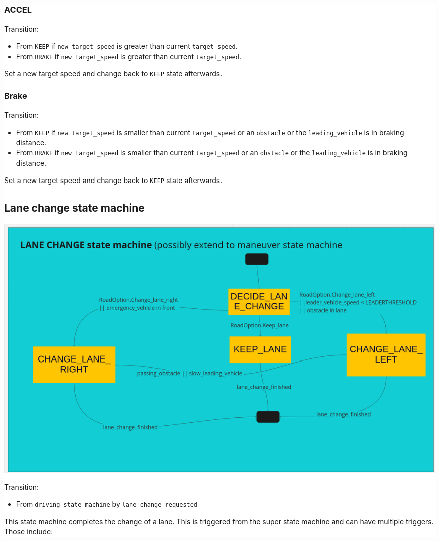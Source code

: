 ### ACCEL

Transition:

* From `KEEP` if `new target_speed` is greater than current `target_speed`.
* From `BRAKE` if `new target_speed` is greater than current `target_speed`.

Set a new target speed and change back to `KEEP` state afterwards.

### Brake

Transition:

* From `KEEP` if `new target_speed` is smaller than current `target_speed` or an `obstacle` or the `leading_vehicle` is in braking distance.
* From `BRAKE` if `new target_speed` is smaller than current `target_speed` or an `obstacle` or the `leading_vehicle` is in braking distance.

Set a new target speed and change back to `KEEP` state afterwards.

## Lane change state machine

![img.png](../../00_assets/Lane_Change_SM.png)

Transition:

* From `driving state machine` by `lane_change_requested`

This state machine completes the change of a lane. This is triggered from the super state machine and can have multiple triggers. Those include:
